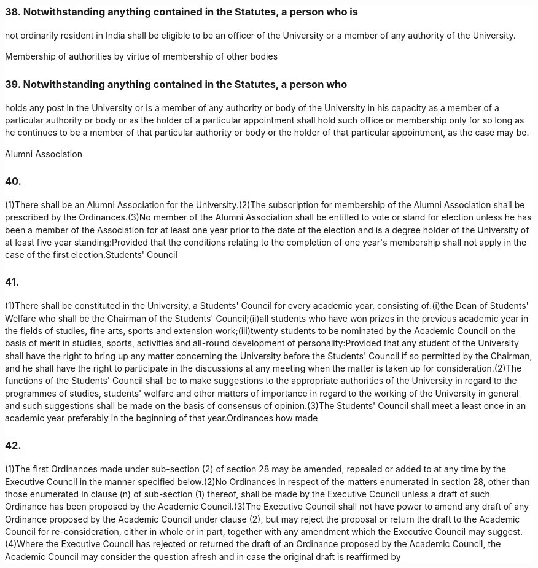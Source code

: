 ### 38\. Notwithstanding anything contained in the Statutes, a person who is
not ordinarily resident in India shall be eligible to be an officer of the
University or a member of any authority of the University.

Membership of authorities by virtue of membership of other bodies

### 39\. Notwithstanding anything contained in the Statutes, a person who
holds any post in the University or is a member of any authority or body of
the University in his capacity as a member of a particular authority or body
or as the holder of a particular appointment shall hold such office or
membership only for so long as he continues to be a member of that particular
authority or body or the holder of that particular appointment, as the case
may be.

Alumni Association

### 40\.

(1)There shall be an Alumni Association for the University.(2)The subscription
for membership of the Alumni Association shall be prescribed by the
Ordinances.(3)No member of the Alumni Association shall be entitled to vote or
stand for election unless he has been a member of the Association for at least
one year prior to the date of the election and is a degree holder of the
University of at least five year standing:Provided that the conditions
relating to the completion of one year's membership shall not apply in the
case of the first election.Students' Council

### 41\.

(1)There shall be constituted in the University, a Students' Council for every
academic year, consisting of:(i)the Dean of Students' Welfare who shall be the
Chairman of the Students' Council;(ii)all students who have won prizes in the
previous academic year in the fields of studies, fine arts, sports and
extension work;(iii)twenty students to be nominated by the Academic Council on
the basis of merit in studies, sports, activities and all-round development of
personality:Provided that any student of the University shall have the right
to bring up any matter concerning the University before the Students' Council
if so permitted by the Chairman, and he shall have the right to participate in
the discussions at any meeting when the matter is taken up for
consideration.(2)The functions of the Students' Council shall be to make
suggestions to the appropriate authorities of the University in regard to the
programmes of studies, students' welfare and other matters of importance in
regard to the working of the University in general and such suggestions shall
be made on the basis of consensus of opinion.(3)The Students' Council shall
meet a least once in an academic year preferably in the beginning of that
year.Ordinances how made

### 42\.

(1)The first Ordinances made under sub-section (2) of section 28 may be
amended, repealed or added to at any time by the Executive Council in the
manner specified below.(2)No Ordinances in respect of the matters enumerated
in section 28, other than those enumerated in clause (n) of sub-section (1)
thereof, shall be made by the Executive Council unless a draft of such
Ordinance has been proposed by the Academic Council.(3)The Executive Council
shall not have power to amend any draft of any Ordinance proposed by the
Academic Council under clause (2), but may reject the proposal or return the
draft to the Academic Council for re-consideration, either in whole or in
part, together with any amendment which the Executive Council may
suggest.(4)Where the Executive Council has rejected or returned the draft of
an Ordinance proposed by the Academic Council, the Academic Council may
consider the question afresh and in case the original draft is reaffirmed by
